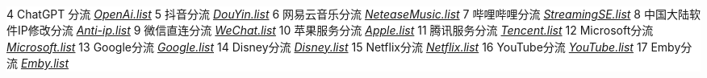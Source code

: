 </tr>
<tr>
		<td > 4 </td> <td >ChatGPT 分流</td> <td ><a href="https://raw.githubusercontent.com/misitechan/-QuantumultX-/main/list-gather/OpenAi.list"><em>OpenAi.list</em></a></td>
</tr>
<tr>
		<td > 5 </td> <td >抖音分流</td> <td ><a href="https://raw.githubusercontent.com/misitechan/-QuantumultX-/main/list-gather/DouYin.list"><em>DouYin.list</em></a></td>
</tr>
<tr>
		<td > 6 </td> <td >网易云音乐分流</td> <td ><a href="https://raw.githubusercontent.com/misitechan/-QuantumultX-/main/list-gather/NeteaseMusic.list"><em>NeteaseMusic.list</em></a></td>
</tr>
<tr>
		<td > 7 </td> <td >哔哩哔哩分流</td> <td ><a href="https://raw.githubusercontent.com/ddgksf2013/Filter/master/StreamingSE.list"><em>StreamingSE.list</em></a></td>
</tr>
<tr>
		<td > 8 </td> <td >中国大陆软件IP修改分流</td> <td ><a href="https://raw.githubusercontent.com/misitechan/-QuantumultX-/main/list-gather/Anti-ip.list"><em>Anti-ip.list</em></a></td>
</tr>
<tr>
		<td > 9 </td> <td >微信直连分流 </td> <td ><a href="https://raw.githubusercontent.com/blackmatrix7/ios_rule_script/master/rule/QuantumultX/WeChat/WeChat.list"><em>WeChat.list</em></a></td>
</tr>
<tr>
		<td > 10 </td> <td >苹果服务分流 </td> <td ><a href="https://raw.githubusercontent.com/blackmatrix7/ios_rule_script/master/rule/QuantumultX/Apple/Apple.list"><em>Apple.list</em></a></td>
</tr>
<tr>
		<td > 11 </td> <td >腾讯服务分流 </td> <td ><a href="https://raw.githubusercontent.com/blackmatrix7/ios_rule_script/master/rule/QuantumultX/Tencent/Tencent.list"><em>Tencent.list</em></a></td>
</tr>
<tr>
		<td > 12 </td> <td >Microsoft分流 </td> <td ><a href="https://raw.githubusercontent.com/blackmatrix7/ios_rule_script/master/rule/QuantumultX/Microsoft/Microsoft.list"><em>Microsoft.list</em></a></td>
</tr>
<tr>
		<td > 13</td> <td >Google分流 </td> <td ><a href="https://raw.githubusercontent.com/blackmatrix7/ios_rule_script/master/rule/QuantumultX/Google/Google.list"><em>Google.list</em></a></td>
</tr>
<tr>
		<td > 14 </td> <td >Disney分流 </td> <td ><a href="https://raw.githubusercontent.com/blackmatrix7/ios_rule_script/master/rule/QuantumultX/Disney/Disney.list"><em>Disney.list</em></a></td>
</tr>
<tr>
		<td > 15 </td> <td >Netflix分流 </td> <td ><a href="https://raw.githubusercontent.com/blackmatrix7/ios_rule_script/master/rule/QuantumultX/Netflix/Netflix.list"><em>Netflix.list</em></a></td>
</tr>
<tr>
		<td > 16 </td> <td >YouTube分流 </td> <td ><a href="https://raw.githubusercontent.com/blackmatrix7/ios_rule_script/master/rule/QuantumultX/YouTube/YouTube.list"><em>YouTube.list</em></a></td>
</tr>
<tr>
		<td > 17 </td> <td >Emby分流 </td> <td ><a href="https://raw.githubusercontent.com/ddgksf2013/Filter/9a3860bf0e338c8376f48f4fcea6f166d5d7a4d1/Emby.list"><em>Emby.list</em></a></td>
</tr>
</table>
